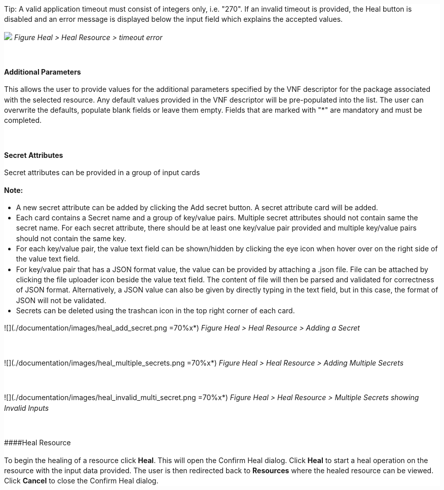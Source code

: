 Tip: A valid application timeout must consist of integers only, i.e. "270". If an invalid timeout is provided, the Heal button is disabled and an error message is displayed below the input field which explains the accepted values.

![](./documentation/images/heal_resource_panel_timeout_error.png)
_Figure Heal > Heal Resource > timeout error_

&nbsp;

**Additional Parameters**

This allows the user to provide values for the additional parameters specified by the VNF descriptor for the package associated with the selected resource. Any default values provided in the VNF descriptor will be pre-populated into the list. The user can overwrite the defaults, populate blank fields or leave them empty. Fields that are marked with "\*" are mandatory and must be completed.

&nbsp;

**Secret Attributes**

Secret attributes can be provided in a group of input cards

**Note:**
* A new secret attribute can be added by clicking the Add secret button. A secret attribute card will be added.
* Each card contains a Secret name and a group of key/value pairs. Multiple secret attributes should not contain same the secret name. For each secret attribute, there should be at least one key/value pair provided and multiple key/value pairs should not contain the same key.
* For each key/value pair, the value text field can be shown/hidden by clicking the eye icon when hover over on the right side of the value text field.
* For key/value pair that has a JSON format value, the value can be provided by attaching a .json file. File can be attached by clicking the file uploader icon beside the value text field. The content of file will then be parsed and validated for correctness of JSON format. Alternatively, a JSON value can also be given by directly typing in the text field, but in this case, the format of JSON will not be validated.
* Secrets can be deleted using the trashcan icon in the top right corner of each card.

![](./documentation/images/heal_add_secret.png =70%x*)
_Figure Heal > Heal Resource > Adding a Secret_

&nbsp;

![](./documentation/images/heal_multiple_secrets.png =70%x*)
_Figure Heal > Heal Resource > Adding  Multiple Secrets_

&nbsp;

![](./documentation/images/heal_invalid_multi_secret.png =70%x*)
_Figure Heal > Heal Resource > Multiple Secrets showing Invalid Inputs_

&nbsp;

####Heal Resource

To begin the healing of a resource click **Heal**. This will open the Confirm Heal dialog. Click **Heal** to start a heal operation on the resource with the input data provided. The user is then redirected back to **Resources** where the healed resource can be viewed.
Click **Cancel** to close the Confirm Heal dialog.
